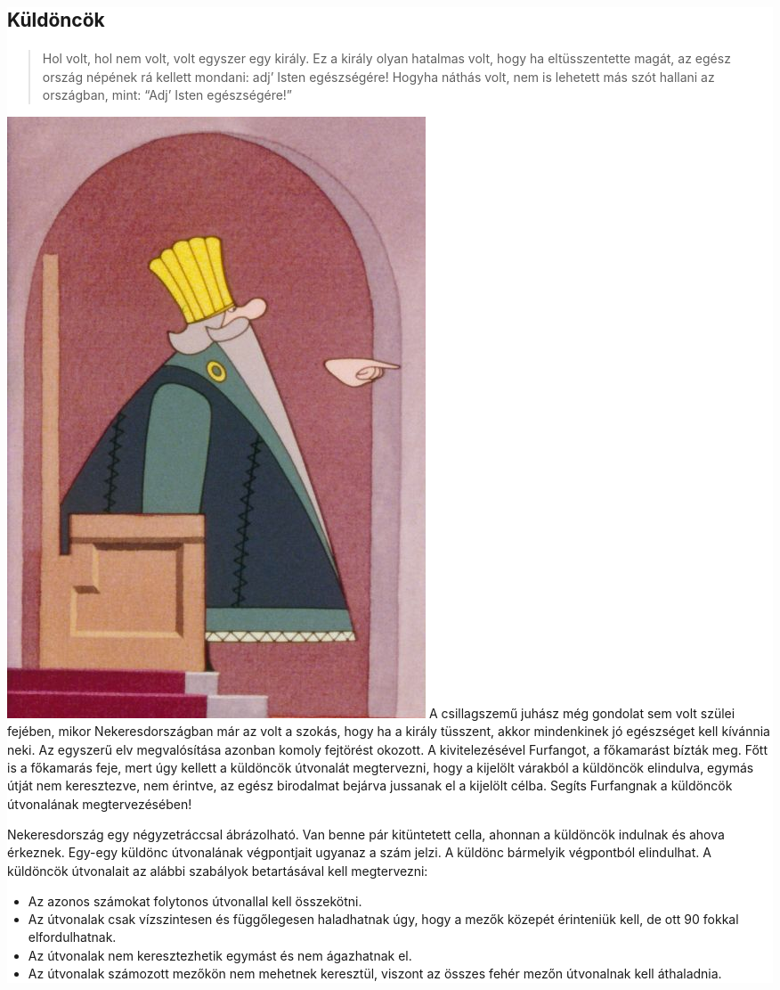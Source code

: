 ## Küldöncök

> Hol volt, hol nem volt, volt egyszer egy király. Ez a király olyan hatalmas volt, hogy ha eltüsszentette magát, az egész ország népének rá kellett mondani: adj’ Isten egészségére! Hogyha náthás volt, nem is lehetett más szót hallani az országban, mint: “Adj’ Isten egészségére!”

<img src="assets/images/webprog/king.png" class="floated"> A csillagszemű juhász még gondolat sem volt szülei fejében, mikor Nekeresdországban már az volt a szokás, hogy ha a király tüsszent, akkor mindenkinek jó egészséget kell kívánnia neki. Az egyszerű elv megvalósítása azonban komoly fejtörést okozott. A kivitelezésével Furfangot, a főkamarást bízták meg. Főtt is a főkamarás feje, mert úgy kellett a küldöncök útvonalát megtervezni, hogy a kijelölt várakból a küldöncök elindulva, egymás útját nem keresztezve, nem érintve, az egész birodalmat bejárva jussanak el a kijelölt célba. Segíts Furfangnak a küldöncök útvonalának megtervezésében!

Nekeresdország egy négyzetráccsal ábrázolható. Van benne pár kitüntetett cella, ahonnan a küldöncök indulnak és ahova érkeznek. Egy-egy küldönc útvonalának végpontjait ugyanaz a szám jelzi. A küldönc bármelyik végpontból elindulhat. A küldöncök útvonalait az alábbi szabályok betartásával kell megtervezni:

- Az azonos számokat folytonos útvonallal kell összekötni.
- Az útvonalak csak vízszintesen és függőlegesen haladhatnak úgy, hogy a mezők közepét érinteniük kell, de ott 90 fokkal elfordulhatnak.
- Az útvonalak nem keresztezhetik egymást és nem ágazhatnak el.
- Az útvonalak számozott mezőkön nem mehetnek keresztül, viszont az összes fehér mezőn útvonalnak kell áthaladnia.
